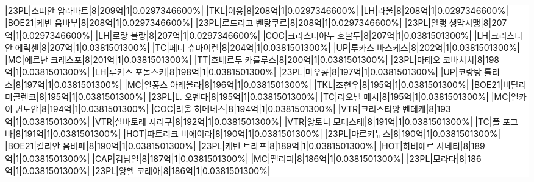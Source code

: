 |23PL|소피안 암라바트|8|209억|1|0.0297346600%|
|TKL|이용|8|208억|1|0.0297346600%|
|LH|라울|8|208억|1|0.0297346600%|
|BOE21|케빈 음바부|8|208억|1|0.0297346600%|
|23PL|로드리고 벤탕쿠르|8|208억|1|0.0297346600%|
|23PL|알랭 생막시맹|8|207억|1|0.0297346600%|
|LH|로랑 블랑|8|207억|1|0.0297346600%|
|COC|크리스티아누 호날두|8|207억|1|0.0381501300%|
|LH|크리스티안 에릭센|8|207억|1|0.0381501300%|
|TC|페터 슈마이켈|8|204억|1|0.0381501300%|
|UP|루카스 바스케스|8|202억|1|0.0381501300%|
|MC|에르난 크레스포|8|201억|1|0.0381501300%|
|TT|호베르투 카를루스|8|200억|1|0.0381501300%|
|23PL|마테오 코바치치|8|198억|1|0.0381501300%|
|LH|루카스 포돌스키|8|198억|1|0.0381501300%|
|23PL|마우콩|8|197억|1|0.0381501300%|
|UP|코랑탕 톨리소|8|197억|1|0.0381501300%|
|MC|알퐁스 아레올라|8|196억|1|0.0381501300%|
|TKL|조현우|8|195억|1|0.0381501300%|
|BOE21|비탈리 미콜렌코|8|195억|1|0.0381501300%|
|23PL|L. 오펜다|8|195억|1|0.0381501300%|
|TC|리오넬 메시|8|195억|1|0.0381501300%|
|MC|일카이 귄도안|8|194억|1|0.0381501300%|
|COC|라울 히메네스|8|194억|1|0.0381501300%|
|VTR|크리스티앙 벤테케|8|193억|1|0.0381501300%|
|VTR|살바토레 시리구|8|192억|1|0.0381501300%|
|VTR|앙토니 모데스테|8|191억|1|0.0381501300%|
|TC|폴 포그바|8|191억|1|0.0381501300%|
|HOT|파트리크 비에이라|8|190억|1|0.0381501300%|
|23PL|마르키뉴스|8|190억|1|0.0381501300%|
|BOE21|킬리안 음바페|8|190억|1|0.0381501300%|
|23PL|케빈 트라프|8|189억|1|0.0381501300%|
|HOT|하비에르 사네티|8|189억|1|0.0381501300%|
|CAP|김남일|8|187억|1|0.0381501300%|
|MC|펠리피|8|186억|1|0.0381501300%|
|23PL|모라타|8|186억|1|0.0381501300%|
|23PL|앙헬 코레아|8|186억|1|0.0381501300%|